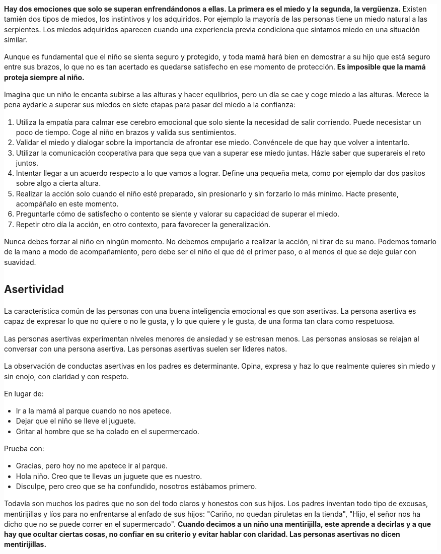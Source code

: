 **Hay dos emociones que solo se superan enfrendándonos a ellas. La primera es el miedo y la segunda, la vergüenza.** Existen tamién dos tipos de miedos, los instintivos y los adquiridos. Por ejemplo la mayoría de las personas tiene un miedo natural a las serpientes. Los miedos adquiridos aparecen cuando una experiencia previa condiciona que sintamos miedo en una situación similar.

Aunque es fundamental que el niño se sienta seguro y protegido, y toda mamá hará bien en demostrar a su hijo que está seguro entre sus brazos, lo que no es tan acertado es quedarse satisfecho en ese momento de protección. **Es imposible que la mamá proteja siempre al niño.**

Imagina que un niño le encanta subirse a las alturas y hacer equlibrios, pero un día se cae y coge miedo a las alturas. Merece la pena aydarle a superar sus miedos en siete etapas para pasar del miedo a la confianza:

1. Utiliza la empatía para calmar ese cerebro emocional que solo siente la necesidad de salir corriendo. Puede necesistar un poco de tiempo. Coge al niño en brazos y valida sus sentimientos.
2. Validar el miedo y dialogar sobre la importancia de afrontar ese miedo. Convéncele de que hay que volver a intentarlo.
3. Utilizar la comunicación cooperativa para que sepa que van a superar ese miedo juntas. Házle saber que superareis el reto juntos.
4. Intentar llegar a un acuerdo respecto a lo que vamos a lograr. Define una pequeña meta, como por ejemplo dar dos pasitos sobre algo a cierta altura.
5. Realizar la acción solo cuando el niño esté preparado, sin presionarlo y sin forzarlo lo más mínimo. Hacte presente, acompáñalo en este momento.
6. Preguntarle cómo de satisfecho o contento se siente y valorar su capacidad de superar el miedo.
7. Repetir otro día la acción, en otro contexto, para favorecer la generalización.

Nunca debes forzar al niño en ningún momento. No debemos empujarlo a realizar la acción, ni tirar de su mano. Podemos tomarlo de la mano a modo de acompañamiento, pero debe ser el niño el que dé el primer paso, o al menos el que se deje guiar con suavidad.

## Asertividad

La característica común de las personas con una buena inteligencia emocional es que son asertivas. La persona asertiva es capaz de expresar lo que no quiere o no le gusta, y lo que quiere y le gusta, de una forma tan clara como respetuosa.

Las personas asertivas experimentan niveles menores de ansiedad y se estresan menos. Las personas ansiosas se relajan al conversar con una persona asertiva. Las personas asertivas suelen ser líderes natos.

La observación de conductas asertivas en los padres es determinante. Opina, expresa y haz lo que realmente quieres sin miedo y sin enojo, con claridad y con respeto.

En lugar de:
* Ir a la mamá al parque cuando no nos apetece.
* Dejar que el niño se lleve el juguete.
* Gritar al hombre que se ha colado en el supermercado.

Prueba con:
* Gracias, pero hoy no me apetece ir al parque.
* Hola niño. Creo que te llevas un juguete que es nuestro.
* Disculpe, pero creo que se ha confundido, nosotros estábamos primero.

Todavía son muchos los padres que no son del todo claros y honestos con sus hijos. Los padres inventan todo tipo de excusas, mentirijillas y líos para no enfrentarse al enfado de sus hijos: "Cariño, no quedan piruletas en la tienda", "Hijo, el señor nos ha dicho que no se puede correr en el supermercado". **Cuando decimos a un niño una mentirijilla, este aprende a decirlas y a que hay que ocultar ciertas cosas, no confiar en su criterio y evitar hablar con claridad. Las personas asertivas no dicen mentirijillas.**
